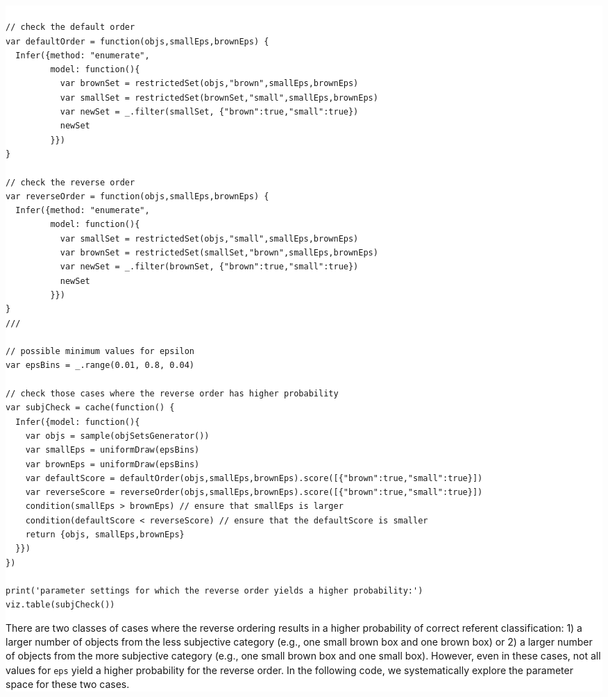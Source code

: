 ~~~~

// check the default order
var defaultOrder = function(objs,smallEps,brownEps) {
  Infer({method: "enumerate",
         model: function(){ 
           var brownSet = restrictedSet(objs,"brown",smallEps,brownEps)
           var smallSet = restrictedSet(brownSet,"small",smallEps,brownEps)
           var newSet = _.filter(smallSet, {"brown":true,"small":true})
           newSet
         }})
}

// check the reverse order
var reverseOrder = function(objs,smallEps,brownEps) {
  Infer({method: "enumerate",
         model: function(){ 
           var smallSet = restrictedSet(objs,"small",smallEps,brownEps)
           var brownSet = restrictedSet(smallSet,"brown",smallEps,brownEps)
           var newSet = _.filter(brownSet, {"brown":true,"small":true})
           newSet
         }})
}
///

// possible minimum values for epsilon
var epsBins = _.range(0.01, 0.8, 0.04)

// check those cases where the reverse order has higher probability
var subjCheck = cache(function() {
  Infer({model: function(){
    var objs = sample(objSetsGenerator())
    var smallEps = uniformDraw(epsBins)
    var brownEps = uniformDraw(epsBins)
    var defaultScore = defaultOrder(objs,smallEps,brownEps).score([{"brown":true,"small":true}])
    var reverseScore = reverseOrder(objs,smallEps,brownEps).score([{"brown":true,"small":true}])
    condition(smallEps > brownEps) // ensure that smallEps is larger
    condition(defaultScore < reverseScore) // ensure that the defaultScore is smaller
    return {objs, smallEps,brownEps}
  }})
})

print('parameter settings for which the reverse order yields a higher probability:')
viz.table(subjCheck())
~~~~

There are two classes of cases where the reverse ordering results in a higher probability of correct referent classification: 1) a larger number of objects from the less subjective category (e.g., one small brown box and one brown box) or 2) a larger number of objects from the more subjective category (e.g., one small brown box and one small box). However, even in these cases, not all values for `eps` yield a higher probability for the reverse order. In the following code, we systematically explore the parameter space for these two cases.
